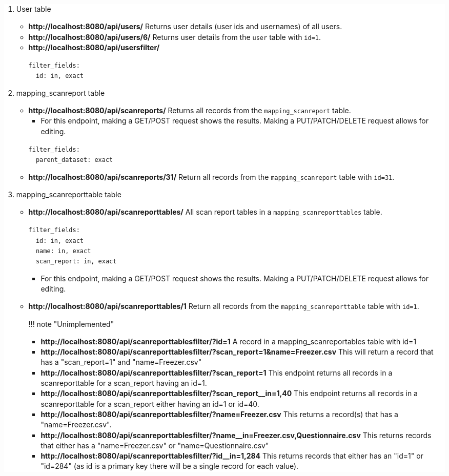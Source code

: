 1. User table
    * **http://localhost:8080/api/users/** Returns user details (user ids and usernames) of all users. 
    * **http://localhost:8080/api/users/6/**  Returns user details from the `user` table with `id=1`.
    * **http://localhost:8080/api/usersfilter/** 
      ```
      filter_fields:
        id: in, exact
      ``` 

2. mapping_scanreport table
    * **http://localhost:8080/api/scanreports/** Returns all records from the `mapping_scanreport` table. 
      * For this endpoint, making a GET/POST request shows the results. Making a PUT/PATCH/DELETE request allows 
        for editing. 
      ```
      filter_fields:
        parent_dataset: exact
      ``` 
    * **http://localhost:8080/api/scanreports/31/** Return all records from the `mapping_scanreport` table with `id=31`.
	
3. mapping_scanreporttable table
    * **http://localhost:8080/api/scanreporttables/** All scan report tables in a `mapping_scanreporttables` table.
      ```
      filter_fields:
        id: in, exact
        name: in, exact
        scan_report: in, exact
      ``` 
      * For this endpoint, making a GET/POST request shows the results. Making a PUT/PATCH/DELETE request allows 
        for editing.
    * **http://localhost:8080/api/scanreporttables/1** Return all records from the `mapping_scanreporttable` table with `id=1`.
   
      !!! note "Unimplemented"
        * **http://localhost:8080/api/scanreporttablesfilter/?id=1** A record in a mapping_scanreportables table with id=1
        * **http://localhost:8080/api/scanreporttablesfilter/?scan_report=1&name=Freezer.csv** This will return a record that has a "scan_report=1" and "name=Freezer.csv"
        * **http://localhost:8080/api/scanreporttablesfilter/?scan_report=1** This endpoint returns all records in a scanreporttable for a scan_report having an id=1. 
        * **http://localhost:8080/api/scanreporttablesfilter/?scan_report__in=1,40** This endpoint returns all records in a scanreporttable for a scan_report either having an id=1 or id=40.
        * **http://localhost:8080/api/scanreporttablesfilter/?name=Freezer.csv** This returns a record(s) that has a "name=Freezer.csv".
        * **http://localhost:8080/api/scanreporttablesfilter/?name__in=Freezer.csv,Questionnaire.csv** This returns records that either has a "name=Freezer.csv" or "name=Questionnaire.csv"
        * **http://localhost:8080/api/scanreporttablesfilter/?id__in=1,284** This returns records that either has an "id=1" or "id=284" (as id is a primary key there will be a single record for each value).
	